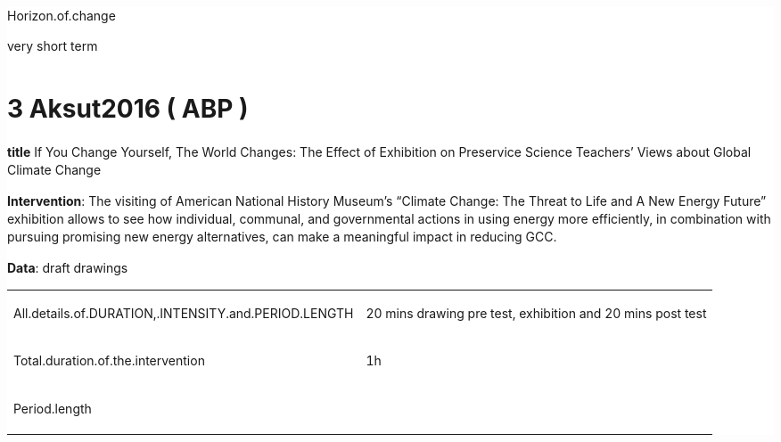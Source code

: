 Horizon.of.change

</td>
<td style="text-align:left;">

very short term

</td>
</tr>
</tbody>
</table>

# 3 Aksut2016 ( ABP )

**title** If You Change Yourself, The World Changes: The Effect of
Exhibition on Preservice Science Teachers’ Views about Global Climate
Change

**Intervention**: The visiting of American National History Museum’s
“Climate Change: The Threat to Life and A New Energy Future” exhibition
allows to see how individual, communal, and governmental actions in
using energy more efficiently, in combination with pursuing promising
new energy alternatives, can make a meaningful impact in reducing GCC.

**Data**: draft drawings

<table>
<tbody>
<tr>
<td style="text-align:left;">

All.details.of.DURATION,.INTENSITY.and.PERIOD.LENGTH

</td>
<td style="text-align:left;">

20 mins drawing pre test, exhibition and 20 mins post test

</td>
</tr>
<tr>
<td style="text-align:left;">

Total.duration.of.the.intervention

</td>
<td style="text-align:left;">

1h

</td>
</tr>
<tr>
<td style="text-align:left;">

Period.length

</td>
<td style="text-align:left;">

